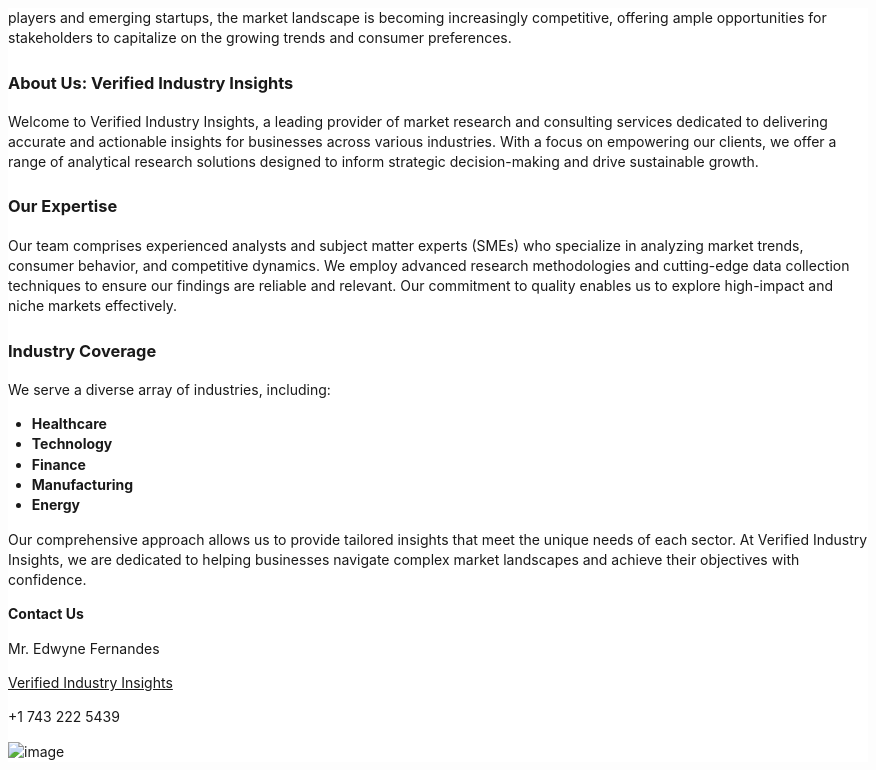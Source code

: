 players and emerging startups, the market landscape is becoming increasingly competitive, offering ample opportunities for stakeholders to capitalize on the growing trends and consumer preferences.</p><h3>About Us: Verified Industry Insights</h3><p>Welcome to Verified Industry Insights, a leading provider of market research and consulting services dedicated to delivering accurate and actionable insights for businesses across various industries. With a focus on empowering our clients, we offer a range of analytical research solutions designed to inform strategic decision-making and drive sustainable growth.</p><h3>Our Expertise</h3><p>Our team comprises experienced analysts and subject matter experts (SMEs) who specialize in analyzing market trends, consumer behavior, and competitive dynamics. We employ advanced research methodologies and cutting-edge data collection techniques to ensure our findings are reliable and relevant. Our commitment to quality enables us to explore high-impact and niche markets effectively.</p><h3>Industry Coverage</h3><p>We serve a diverse array of industries, including:</p><ul><li><strong>Healthcare</strong></li><li><strong>Technology</strong></li><li><strong>Finance</strong></li><li><strong>Manufacturing</strong></li><li><strong>Energy</strong></li></ul><p>Our comprehensive approach allows us to provide tailored insights that meet the unique needs of each sector. At Verified Industry Insights, we are dedicated to helping businesses navigate complex market landscapes and achieve their objectives with confidence.</p><p><strong>Contact Us</strong></p><p>Mr. Edwyne Fernandes</p><p><a href="https://www.verifiedindustryinsights.com/">Verified Industry Insights</a></p><p>+1 743 222 5439</p>
![image](https://github.com/user-attachments/assets/aa9e0c8a-4051-4947-bff7-174fcda8f8b2)
